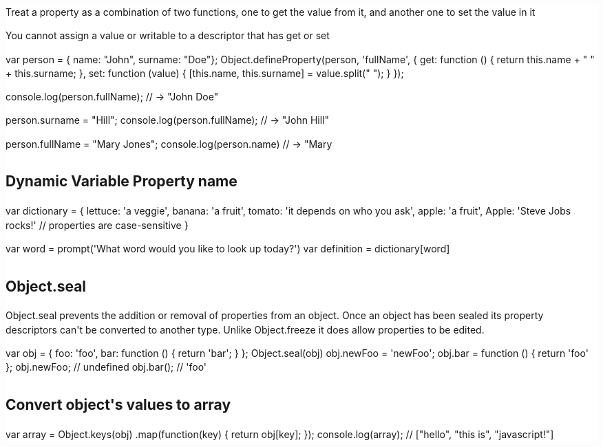 Treat a property as a combination of two functions, one to get the value from it, and another one to set the value in
it

You cannot assign a value or writable to a descriptor that has get or set

var person = { name: "John", surname: "Doe"};
Object.defineProperty(person, 'fullName', {
 get: function () {
 return this.name + " " + this.surname;
 },
 set: function (value) {
 [this.name, this.surname] = value.split(" ");
 }
});

console.log(person.fullName); // -> "John Doe"

person.surname = "Hill";
console.log(person.fullName); // -> "John Hill"

person.fullName = "Mary Jones";
console.log(person.name) // -> "Mary


## Dynamic Variable Property name

var dictionary = {
 lettuce: 'a veggie',
 banana: 'a fruit',
 tomato: 'it depends on who you ask',
 apple: 'a fruit',
 Apple: 'Steve Jobs rocks!' // properties are case-sensitive
}

var word = prompt('What word would you like to look up today?')
var definition = dictionary[word]

## Object.seal

Object.seal prevents the addition or removal of properties from an object. Once an object has been sealed its
property descriptors can't be converted to another type. Unlike Object.freeze it does allow properties to be
edited.


var obj = { foo: 'foo', bar: function () { return 'bar'; } };
Object.seal(obj)
obj.newFoo = 'newFoo';
obj.bar = function () { return 'foo' };
obj.newFoo; // undefined
obj.bar(); // 'foo'

## Convert object's values to array

var array = Object.keys(obj)
 .map(function(key) {
 return obj[key];
 });
console.log(array); // ["hello", "this is", "javascript!"]

